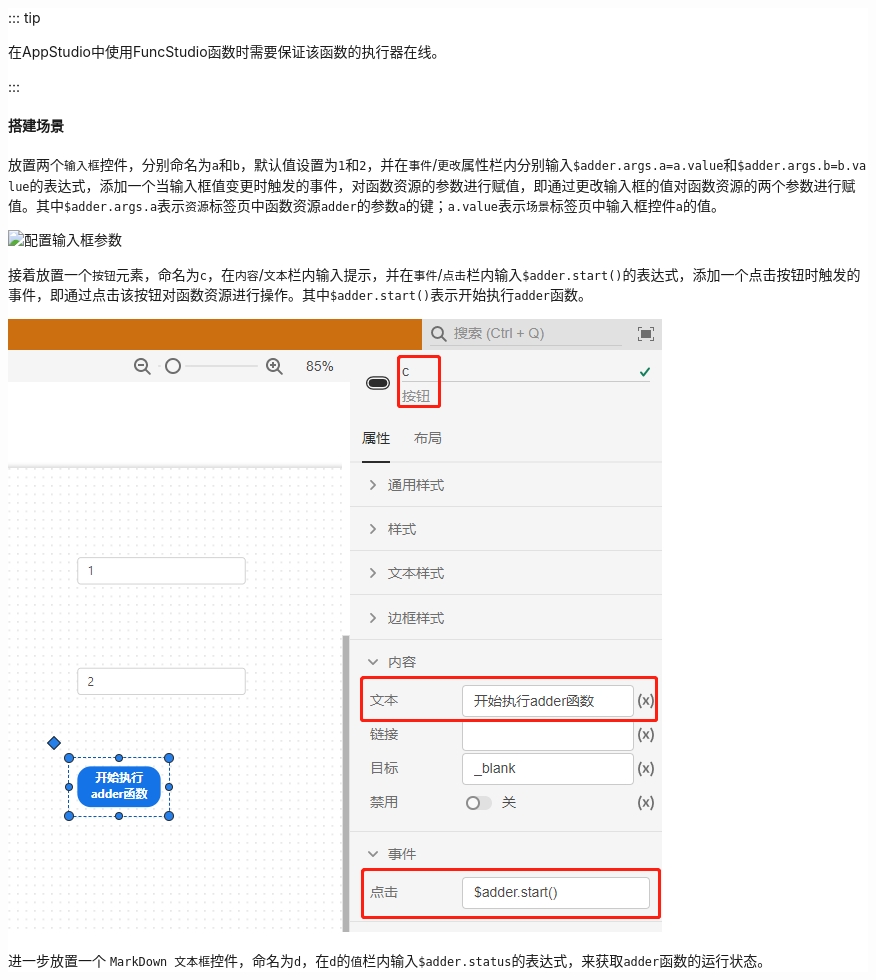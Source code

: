 ::: tip

在AppStudio中使用FuncStudio函数时需要保证该函数的执行器在线。

:::

#### 搭建场景

放置两个`输入框`控件，分别命名为`a`和`b`，默认值设置为`1`和`2`，并在`事件`/`更改`属性栏内分别输入`$adder.args.a=a.value`和`$adder.args.b=b.value`的表达式，添加一个当输入框值变更时触发的事件，对函数资源的参数进行赋值，即通过更改输入框的值对函数资源的两个参数进行赋值。其中`$adder.args.a`表示`资源`标签页中函数资源`adder`的参数`a`的键；`a.value`表示`场景`标签页中输入框控件`a`的值。

![配置输入框参数](./配置输入框参数4.png "配置输入框参数")

接着放置一个`按钮`元素，命名为`c`，在`内容`/`文本`栏内输入提示，并在`事件`/`点击`栏内输入`$adder.start()`的表达式，添加一个点击按钮时触发的事件，即通过点击该按钮对函数资源进行操作。其中`$adder.start()`表示开始执行`adder`函数。

![配置按钮参数](./配置按钮参数4.png "配置按钮参数")

进一步放置一个 `MarkDown 文本框`控件，命名为`d`，在`d`的`值`栏内输入`$adder.status`的表达式，来获取`adder`函数的运行状态。
